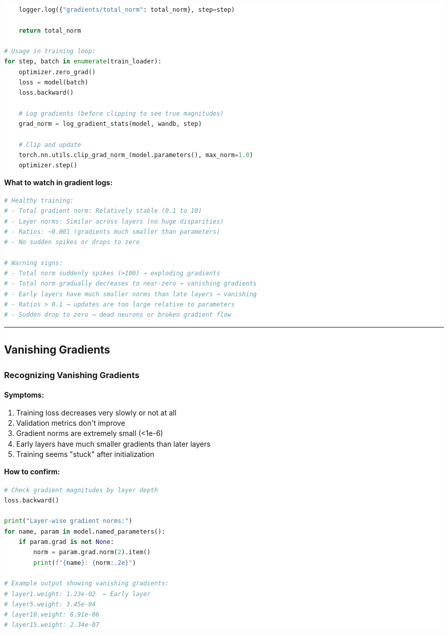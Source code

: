 ```python
    logger.log({"gradients/total_norm": total_norm}, step=step)

    return total_norm

# Usage in training loop:
for step, batch in enumerate(train_loader):
    optimizer.zero_grad()
    loss = model(batch)
    loss.backward()

    # Log gradients (before clipping to see true magnitudes)
    grad_norm = log_gradient_stats(model, wandb, step)

    # Clip and update
    torch.nn.utils.clip_grad_norm_(model.parameters(), max_norm=1.0)
    optimizer.step()
```

**What to watch in gradient logs:**

```python
# Healthy training:
# - Total gradient norm: Relatively stable (0.1 to 10)
# - Layer norms: Similar across layers (no huge disparities)
# - Ratios: ~0.001 (gradients much smaller than parameters)
# - No sudden spikes or drops to zero

# Warning signs:
# - Total norm suddenly spikes (>100) → exploding gradients
# - Total norm gradually decreases to near-zero → vanishing gradients
# - Early layers have much smaller norms than late layers → vanishing
# - Ratios > 0.1 → updates are too large relative to parameters
# - Sudden drop to zero → dead neurons or broken gradient flow
```

---

## Vanishing Gradients

### Recognizing Vanishing Gradients

**Symptoms:**
1. Training loss decreases very slowly or not at all
2. Validation metrics don't improve
3. Gradient norms are extremely small (<1e-6)
4. Early layers have much smaller gradients than later layers
5. Training seems "stuck" after initialization

**How to confirm:**

```python
# Check gradient magnitudes by layer depth
loss.backward()

print("Layer-wise gradient norms:")
for name, param in model.named_parameters():
    if param.grad is not None:
        norm = param.grad.norm(2).item()
        print(f"{name}: {norm:.2e}")

# Example output showing vanishing gradients:
# layer1.weight: 1.23e-02  ← Early layer
# layer5.weight: 3.45e-04
# layer10.weight: 8.91e-06
# layer15.weight: 2.34e-07
```